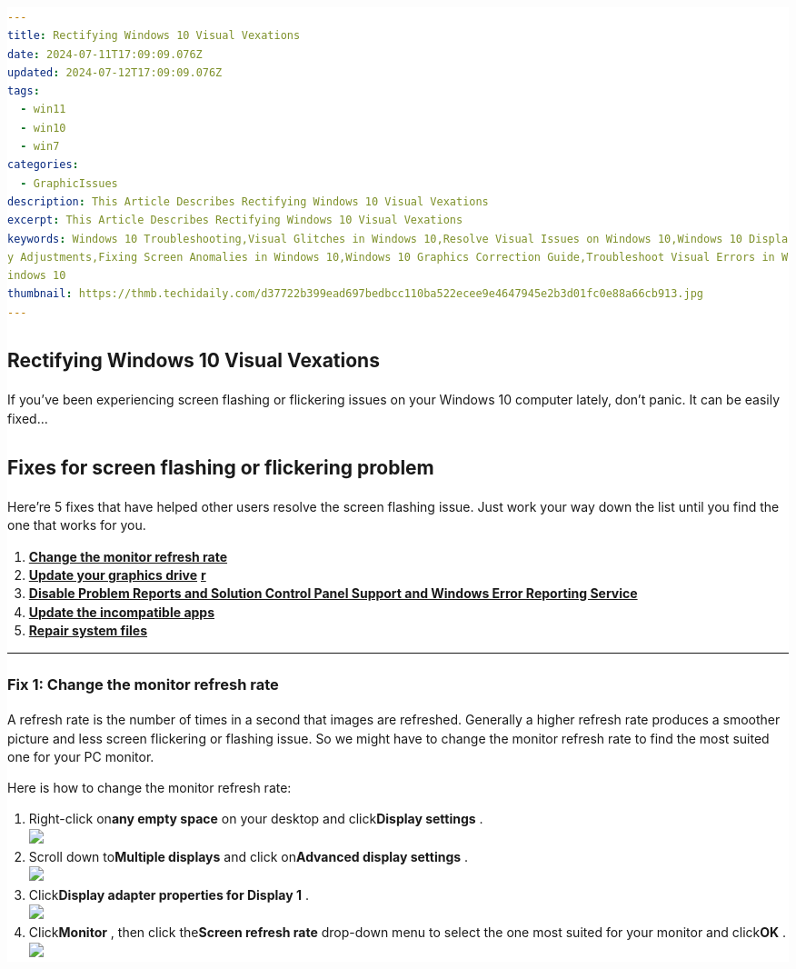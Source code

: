 ```yaml
---
title: Rectifying Windows 10 Visual Vexations
date: 2024-07-11T17:09:09.076Z
updated: 2024-07-12T17:09:09.076Z
tags:
  - win11
  - win10
  - win7
categories:
  - GraphicIssues
description: This Article Describes Rectifying Windows 10 Visual Vexations
excerpt: This Article Describes Rectifying Windows 10 Visual Vexations
keywords: Windows 10 Troubleshooting,Visual Glitches in Windows 10,Resolve Visual Issues on Windows 10,Windows 10 Display Adjustments,Fixing Screen Anomalies in Windows 10,Windows 10 Graphics Correction Guide,Troubleshoot Visual Errors in Windows 10
thumbnail: https://thmb.techidaily.com/d37722b399ead697bedbcc110ba522ecee9e4647945e2b3d01fc0e88a66cb913.jpg
---
```


## Rectifying Windows 10 Visual Vexations

 If you’ve been experiencing screen flashing or flickering issues on your Windows 10 computer lately, don’t panic. It can be easily fixed…

## Fixes for screen flashing or flickering problem

 Here’re 5 fixes that have helped other users resolve the screen flashing issue. Just work your way down the list until you find the one that works for you.

1. [**Change the monitor refresh rate**](#F1)
2. **[Update your graphics drive](#F2)** [**r**](#F2)
3. [**Disable Problem Reports and Solution Control Panel Support and Windows Error Reporting Service**](#F3)
4. [**Update the incompatible apps**](#F4)
5. **[Repair system files](#ADD)**

---

### Fix 1: Change the monitor refresh rate

 A refresh rate is the number of times in a second that images are refreshed. Generally a higher refresh rate produces a smoother picture and less screen flickering or flashing issue. So we might have to change the monitor refresh rate to find the most suited one for your PC monitor.

Here is how to change the monitor refresh rate:

1. Right-click on**any empty space** on your desktop and click**Display settings** .  
![](https://images.drivereasy.com/wp-content/uploads/2018/11/img_5be155afaa82a.jpg)
2. Scroll down to**Multiple displays** and click on**Advanced display settings** .  
![](https://images.drivereasy.com/wp-content/uploads/2018/11/img_5be15608e1352.jpg)
3. Click**Display adapter properties for Display 1** .  
![](https://images.drivereasy.com/wp-content/uploads/2018/11/img_5be15652a5261.jpg)
4. Click**Monitor** , then click the**Screen refresh rate** drop-down menu to select the one most suited for your monitor and click**OK** .  
![](https://images.drivereasy.com/wp-content/uploads/2018/11/img_5be1586141729.jpg)
